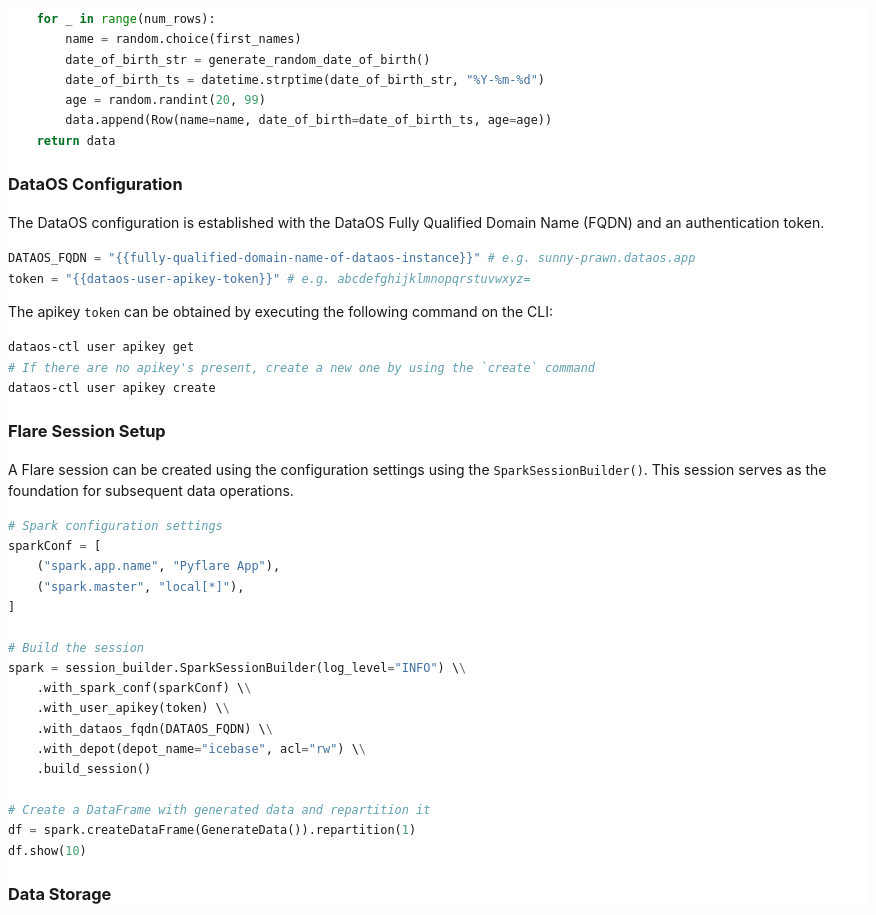 ```python
    for _ in range(num_rows):
        name = random.choice(first_names)
        date_of_birth_str = generate_random_date_of_birth()
        date_of_birth_ts = datetime.strptime(date_of_birth_str, "%Y-%m-%d")
        age = random.randint(20, 99)
        data.append(Row(name=name, date_of_birth=date_of_birth_ts, age=age))
    return data
```

### **DataOS Configuration**

The DataOS configuration is established with the DataOS Fully Qualified Domain Name (FQDN) and an authentication token.

```python
DATAOS_FQDN = "{{fully-qualified-domain-name-of-dataos-instance}}" # e.g. sunny-prawn.dataos.app
token = "{{dataos-user-apikey-token}}" # e.g. abcdefghijklmnopqrstuvwxyz=
```

The apikey `token` can be obtained by executing the following command on the CLI:

```bash
dataos-ctl user apikey get
# If there are no apikey's present, create a new one by using the `create` command
dataos-ctl user apikey create
```

### **Flare Session Setup**

A Flare session can be created using the configuration settings using the `SparkSessionBuilder()`. This session serves as the foundation for subsequent data operations.

```python
# Spark configuration settings
sparkConf = [
    ("spark.app.name", "Pyflare App"),
    ("spark.master", "local[*]"),
]

# Build the session
spark = session_builder.SparkSessionBuilder(log_level="INFO") \\
    .with_spark_conf(sparkConf) \\
    .with_user_apikey(token) \\
    .with_dataos_fqdn(DATAOS_FQDN) \\
    .with_depot(depot_name="icebase", acl="rw") \\
    .build_session()

# Create a DataFrame with generated data and repartition it
df = spark.createDataFrame(GenerateData()).repartition(1)
df.show(10)
```

### **Data Storage**
